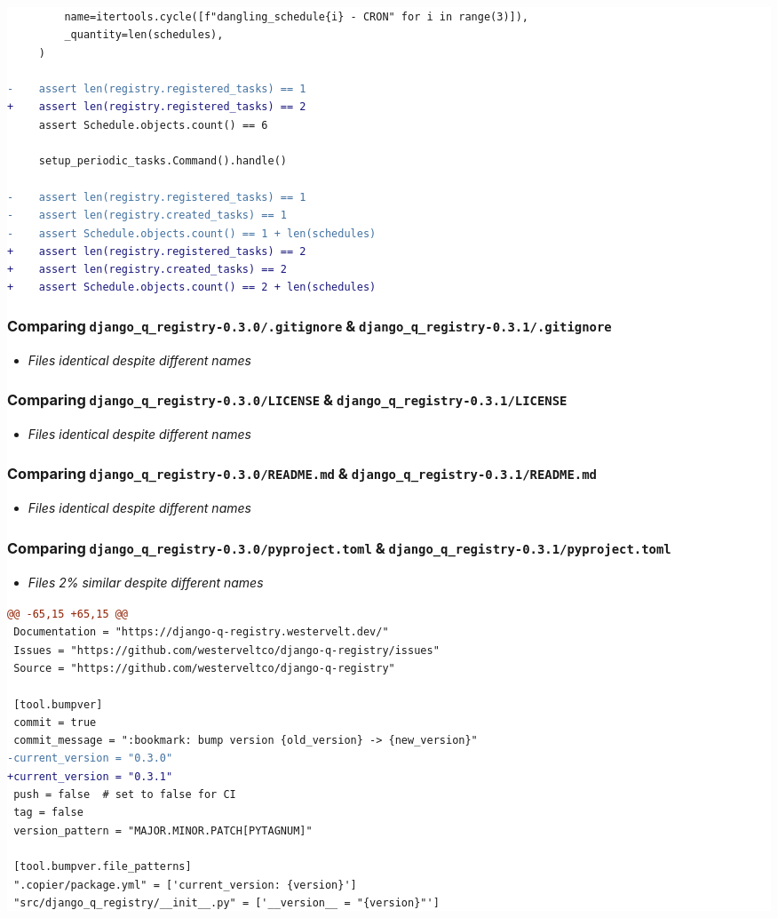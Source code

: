 ```diff
         name=itertools.cycle([f"dangling_schedule{i} - CRON" for i in range(3)]),
         _quantity=len(schedules),
     )
 
-    assert len(registry.registered_tasks) == 1
+    assert len(registry.registered_tasks) == 2
     assert Schedule.objects.count() == 6
 
     setup_periodic_tasks.Command().handle()
 
-    assert len(registry.registered_tasks) == 1
-    assert len(registry.created_tasks) == 1
-    assert Schedule.objects.count() == 1 + len(schedules)
+    assert len(registry.registered_tasks) == 2
+    assert len(registry.created_tasks) == 2
+    assert Schedule.objects.count() == 2 + len(schedules)
```

### Comparing `django_q_registry-0.3.0/.gitignore` & `django_q_registry-0.3.1/.gitignore`

 * *Files identical despite different names*

### Comparing `django_q_registry-0.3.0/LICENSE` & `django_q_registry-0.3.1/LICENSE`

 * *Files identical despite different names*

### Comparing `django_q_registry-0.3.0/README.md` & `django_q_registry-0.3.1/README.md`

 * *Files identical despite different names*

### Comparing `django_q_registry-0.3.0/pyproject.toml` & `django_q_registry-0.3.1/pyproject.toml`

 * *Files 2% similar despite different names*

```diff
@@ -65,15 +65,15 @@
 Documentation = "https://django-q-registry.westervelt.dev/"
 Issues = "https://github.com/westerveltco/django-q-registry/issues"
 Source = "https://github.com/westerveltco/django-q-registry"
 
 [tool.bumpver]
 commit = true
 commit_message = ":bookmark: bump version {old_version} -> {new_version}"
-current_version = "0.3.0"
+current_version = "0.3.1"
 push = false  # set to false for CI
 tag = false
 version_pattern = "MAJOR.MINOR.PATCH[PYTAGNUM]"
 
 [tool.bumpver.file_patterns]
 ".copier/package.yml" = ['current_version: {version}']
 "src/django_q_registry/__init__.py" = ['__version__ = "{version}"']
```


 [${version}]: https://github.com/westerveltco/django-q-registry/releases/tag/v${version}
 [0.1.0]: https://github.com/westerveltco/django-q-registry/releases/tag/v0.1.0
 [0.2.0]: https://github.com/westerveltco/django-q-registry/releases/tag/v0.2.0
 [0.2.1]: https://github.com/westerveltco/django-q-registry/releases/tag/v0.2.1
 [0.3.0]: https://github.com/westerveltco/django-q-registry/releases/tag/v0.3.0